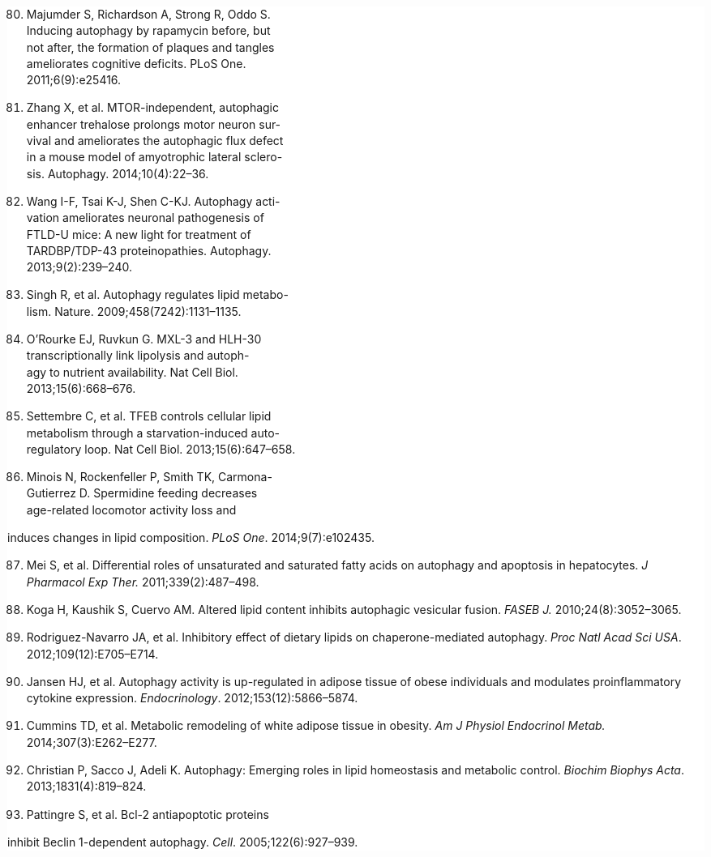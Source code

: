 80. Majumder S, Richardson A, Strong R, Oddo S.  
Inducing autophagy by rapamycin before, but  
not after, the formation of plaques and tangles  
ameliorates cognitive deficits. PLoS One.  
2011;6(9):e25416.  

81. Zhang X, et al. MTOR-independent, autophagic  
enhancer trehalose prolongs motor neuron sur-  
vival and ameliorates the autophagic flux defect  
in a mouse model of amyotrophic lateral sclero-  
sis. Autophagy. 2014;10(4):22–36.  

82. Wang I-F, Tsai K-J, Shen C-KJ. Autophagy acti-  
vation ameliorates neuronal pathogenesis of  
FTLD-U mice: A new light for treatment of  
TARDBP/TDP-43 proteinopathies. Autophagy.  
2013;9(2):239–240.  

83. Singh R, et al. Autophagy regulates lipid metabo-  
lism. Nature. 2009;458(7242):1131–1135.  

84. O’Rourke EJ, Ruvkun G. MXL-3 and HLH-30  
transcriptionally link lipolysis and autoph-  
agy to nutrient availability. Nat Cell Biol.  
2013;15(6):668–676.  

85. Settembre C, et al. TFEB controls cellular lipid  
metabolism through a starvation-induced auto-  
regulatory loop. Nat Cell Biol. 2013;15(6):647–658.  

86. Minois N, Rockenfeller P, Smith TK, Carmona-  
Gutierrez D. Spermidine feeding decreases  
age-related locomotor activity loss and

induces changes in lipid composition. *PLoS One*. 2014;9(7):e102435.

87. Mei S, et al. Differential roles of unsaturated and saturated fatty acids on autophagy and apoptosis in hepatocytes. *J Pharmacol Exp Ther.* 2011;339(2):487–498.

88. Koga H, Kaushik S, Cuervo AM. Altered lipid content inhibits autophagic vesicular fusion. *FASEB J.* 2010;24(8):3052–3065.

89. Rodriguez-Navarro JA, et al. Inhibitory effect of dietary lipids on chaperone-mediated autophagy. *Proc Natl Acad Sci USA*. 2012;109(12):E705–E714.

90. Jansen HJ, et al. Autophagy activity is up-regulated in adipose tissue of obese individuals and modulates proinflammatory cytokine expression. *Endocrinology*. 2012;153(12):5866–5874.

91. Cummins TD, et al. Metabolic remodeling of white adipose tissue in obesity. *Am J Physiol Endocrinol Metab.* 2014;307(3):E262–E277.

92. Christian P, Sacco J, Adeli K. Autophagy: Emerging roles in lipid homeostasis and metabolic control. *Biochim Biophys Acta*. 2013;1831(4):819–824.

93. Pattingre S, et al. Bcl-2 antiapoptotic proteins

inhibit Beclin 1-dependent autophagy. *Cell*. 2005;122(6):927–939.
